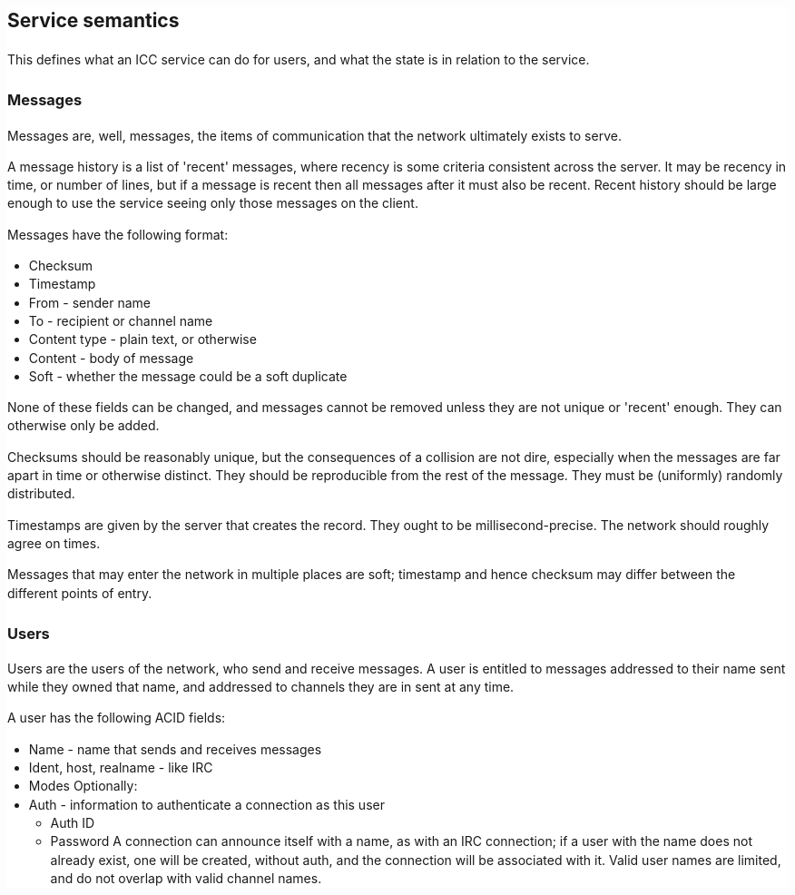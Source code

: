 ## Service semantics

This defines what an ICC service can do for users, and what the state is in relation to the service.

### Messages

Messages are, well, messages, the items of communication that the network ultimately exists to serve. 

A message history is a list of 'recent' messages, where recency is some criteria consistent across the server. It may be recency in time, or number of lines, but if a message is recent then all messages after it must also be recent. Recent history should be large enough to use the service seeing only those messages on the client.

Messages have the following format:
* Checksum
* Timestamp
* From - sender name
* To - recipient or channel name
* Content type - plain text, or otherwise
* Content - body of message
* Soft - whether the message could be a soft duplicate

None of these fields can be changed, and messages cannot be removed unless they are not unique or 'recent' enough. They can otherwise only be added. 

Checksums should be reasonably unique, but the consequences of a collision are not dire, especially when the messages are far apart in time or otherwise distinct. They should be reproducible from the rest of the message. They must be (uniformly) randomly distributed.

Timestamps are given by the server that creates the record. They ought to be millisecond-precise. The network should roughly agree on times.

Messages that may enter the network in multiple places are soft; timestamp and hence checksum may differ between the different points of entry.


### Users

Users are the users of the network, who send and receive messages. A user is entitled to messages addressed to their name sent while they owned that name, and addressed to channels they are in sent at any time.

A user has the following ACID fields:
* Name - name that sends and receives messages
* Ident, host, realname - like IRC
* Modes
Optionally:
* Auth - information to authenticate a connection as this user
    * Auth ID
    * Password
A connection can announce itself with a name, as with an IRC connection; if a user with the name does not already exist, one will be created, without auth, and the connection will be associated with it. Valid user names are limited, and do not overlap with valid channel names.

